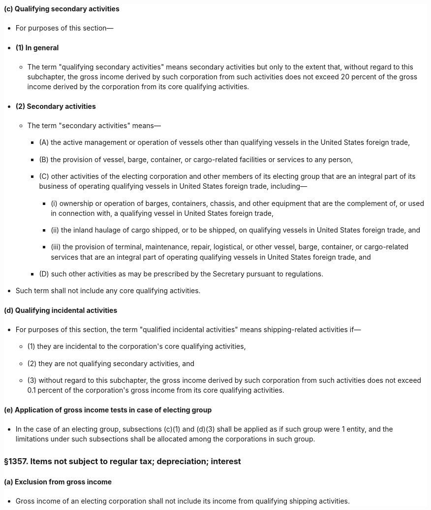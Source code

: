 #### (c) Qualifying secondary activities
* For purposes of this section—

* #### (1) In general
  * The term "qualifying secondary activities" means secondary activities but only to the extent that, without regard to this subchapter, the gross income derived by such corporation from such activities does not exceed 20 percent of the gross income derived by the corporation from its core qualifying activities.

* #### (2) Secondary activities
  * The term "secondary activities" means—

    * (A) the active management or operation of vessels other than qualifying vessels in the United States foreign trade,

    * (B) the provision of vessel, barge, container, or cargo-related facilities or services to any person,

    * (C) other activities of the electing corporation and other members of its electing group that are an integral part of its business of operating qualifying vessels in United States foreign trade, including—

      * (i) ownership or operation of barges, containers, chassis, and other equipment that are the complement of, or used in connection with, a qualifying vessel in United States foreign trade,

      * (ii) the inland haulage of cargo shipped, or to be shipped, on qualifying vessels in United States foreign trade, and

      * (iii) the provision of terminal, maintenance, repair, logistical, or other vessel, barge, container, or cargo-related services that are an integral part of operating qualifying vessels in United States foreign trade, and


    * (D) such other activities as may be prescribed by the Secretary pursuant to regulations.


* Such term shall not include any core qualifying activities.

#### (d) Qualifying incidental activities
* For purposes of this section, the term "qualified incidental activities" means shipping-related activities if—

  * (1) they are incidental to the corporation's core qualifying activities,

  * (2) they are not qualifying secondary activities, and

  * (3) without regard to this subchapter, the gross income derived by such corporation from such activities does not exceed 0.1 percent of the corporation's gross income from its core qualifying activities.

#### (e) Application of gross income tests in case of electing group
* In the case of an electing group, subsections (c)(1) and (d)(3) shall be applied as if such group were 1 entity, and the limitations under such subsections shall be allocated among the corporations in such group.

### §1357. Items not subject to regular tax; depreciation; interest
#### (a) Exclusion from gross income
* Gross income of an electing corporation shall not include its income from qualifying shipping activities.
